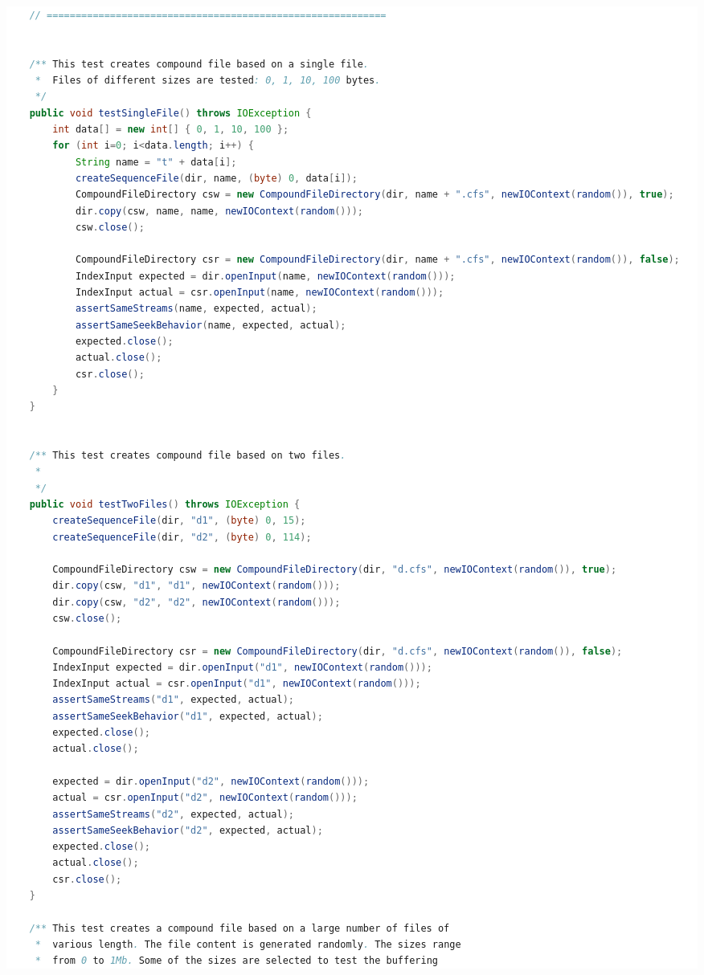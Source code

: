 ```java
    // ===========================================================


    /** This test creates compound file based on a single file.
     *  Files of different sizes are tested: 0, 1, 10, 100 bytes.
     */
    public void testSingleFile() throws IOException {
        int data[] = new int[] { 0, 1, 10, 100 };
        for (int i=0; i<data.length; i++) {
            String name = "t" + data[i];
            createSequenceFile(dir, name, (byte) 0, data[i]);
            CompoundFileDirectory csw = new CompoundFileDirectory(dir, name + ".cfs", newIOContext(random()), true);
            dir.copy(csw, name, name, newIOContext(random()));
            csw.close();

            CompoundFileDirectory csr = new CompoundFileDirectory(dir, name + ".cfs", newIOContext(random()), false);
            IndexInput expected = dir.openInput(name, newIOContext(random()));
            IndexInput actual = csr.openInput(name, newIOContext(random()));
            assertSameStreams(name, expected, actual);
            assertSameSeekBehavior(name, expected, actual);
            expected.close();
            actual.close();
            csr.close();
        }
    }


    /** This test creates compound file based on two files.
     *
     */
    public void testTwoFiles() throws IOException {
        createSequenceFile(dir, "d1", (byte) 0, 15);
        createSequenceFile(dir, "d2", (byte) 0, 114);

        CompoundFileDirectory csw = new CompoundFileDirectory(dir, "d.cfs", newIOContext(random()), true);
        dir.copy(csw, "d1", "d1", newIOContext(random()));
        dir.copy(csw, "d2", "d2", newIOContext(random()));
        csw.close();

        CompoundFileDirectory csr = new CompoundFileDirectory(dir, "d.cfs", newIOContext(random()), false);
        IndexInput expected = dir.openInput("d1", newIOContext(random()));
        IndexInput actual = csr.openInput("d1", newIOContext(random()));
        assertSameStreams("d1", expected, actual);
        assertSameSeekBehavior("d1", expected, actual);
        expected.close();
        actual.close();

        expected = dir.openInput("d2", newIOContext(random()));
        actual = csr.openInput("d2", newIOContext(random()));
        assertSameStreams("d2", expected, actual);
        assertSameSeekBehavior("d2", expected, actual);
        expected.close();
        actual.close();
        csr.close();
    }

    /** This test creates a compound file based on a large number of files of
     *  various length. The file content is generated randomly. The sizes range
     *  from 0 to 1Mb. Some of the sizes are selected to test the buffering
```